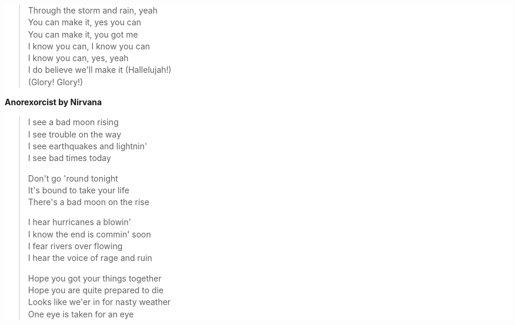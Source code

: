 > Through the storm and rain, yeah  
> You can make it, yes you can  
> You can make it, you got me  
> I know you can, I know you can  
> I know you can, yes, yeah  
> I do believe we'll make it (Hallelujah!)  
> (Glory! Glory!)

**Anorexorcist by Nirvana**
> I see a bad moon rising  
> I see trouble on the way  
> I see earthquakes and lightnin'  
> I see bad times today  
>   
> Don't go 'round tonight  
> It's bound to take your life  
> There's a bad moon on the rise  
>   
> I hear hurricanes a blowin'  
> I know the end is commin' soon  
> I fear rivers over flowing  
> I hear the voice of rage and ruin  
>   
> Hope you got your things together  
> Hope you are quite prepared to die  
> Looks like we'er in for nasty weather  
> One eye is taken for an eye
